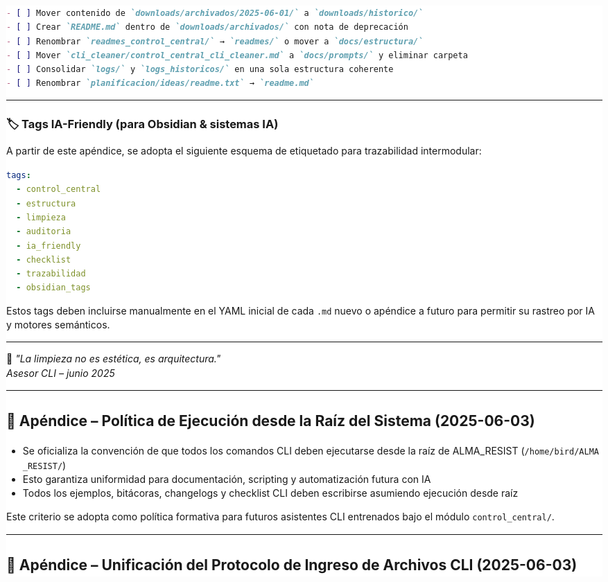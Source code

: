 ```markdown
- [ ] Mover contenido de `downloads/archivados/2025-06-01/` a `downloads/historico/`
- [ ] Crear `README.md` dentro de `downloads/archivados/` con nota de deprecación
- [ ] Renombrar `readmes_control_central/` → `readmes/` o mover a `docs/estructura/`
- [ ] Mover `cli_cleaner/control_central_cli_cleaner.md` a `docs/prompts/` y eliminar carpeta
- [ ] Consolidar `logs/` y `logs_historicos/` en una sola estructura coherente
- [ ] Renombrar `planificacion/ideas/readme.txt` → `readme.md`
```

---

### 🏷️ Tags IA-Friendly (para Obsidian & sistemas IA)

A partir de este apéndice, se adopta el siguiente esquema de etiquetado para trazabilidad intermodular:

```yaml
tags:
  - control_central
  - estructura
  - limpieza
  - auditoria
  - ia_friendly
  - checklist
  - trazabilidad
  - obsidian_tags
```

Estos tags deben incluirse manualmente en el YAML inicial de cada `.md` nuevo o apéndice a futuro para permitir su rastreo por IA y motores semánticos.

---

🧠 *"La limpieza no es estética, es arquitectura."*  
_Asesor CLI – junio 2025_

---


## 📌 Apéndice – Política de Ejecución desde la Raíz del Sistema (2025-06-03)

- Se oficializa la convención de que todos los comandos CLI deben ejecutarse desde la raíz de ALMA_RESIST (`/home/bird/ALMA_RESIST/`)
- Esto garantiza uniformidad para documentación, scripting y automatización futura con IA
- Todos los ejemplos, bitácoras, changelogs y checklist CLI deben escribirse asumiendo ejecución desde raíz

Este criterio se adopta como política formativa para futuros asistentes CLI entrenados bajo el módulo `control_central/`.

---

## 📌 Apéndice – Unificación del Protocolo de Ingreso de Archivos CLI (2025-06-03)
